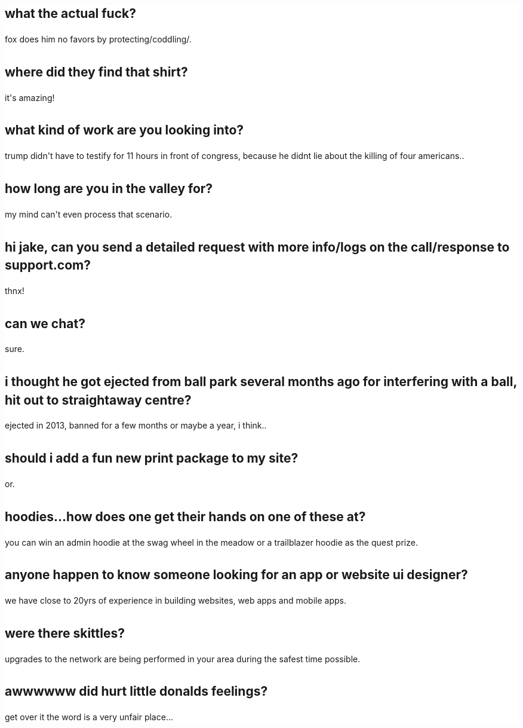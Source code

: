 ## what the actual fuck?
fox does him no favors by protecting/coddling/.

## where did they find that shirt?
it's amazing!

## what kind of work are you looking into?
trump didn't have to testify for 11 hours in front of congress, because he didnt lie about the killing of four americans..

## how long are you in the valley for?
my mind can't even process that scenario.

## hi jake, can you send a detailed request with more info/logs on the call/response to support.com?
thnx!

## can we chat?
sure.

## i thought he got ejected from ball park several months ago for interfering with a ball, hit out to straightaway centre?
ejected in 2013, banned for a few months or maybe a year, i think..

## should i add a fun new print package to my site?
or.

## hoodies...how does one get their hands on one of these at?
you can win an admin hoodie at the swag wheel in the meadow or a trailblazer hoodie as the quest prize.

## anyone happen to know someone looking for an app or website ui designer?
we have close to 20yrs of experience in building websites, web apps and mobile apps.

## were there skittles?
upgrades to the network are being performed in your area during the safest time possible.

## awwwwww did hurt little donalds feelings?
get over it the word is a very unfair place...
